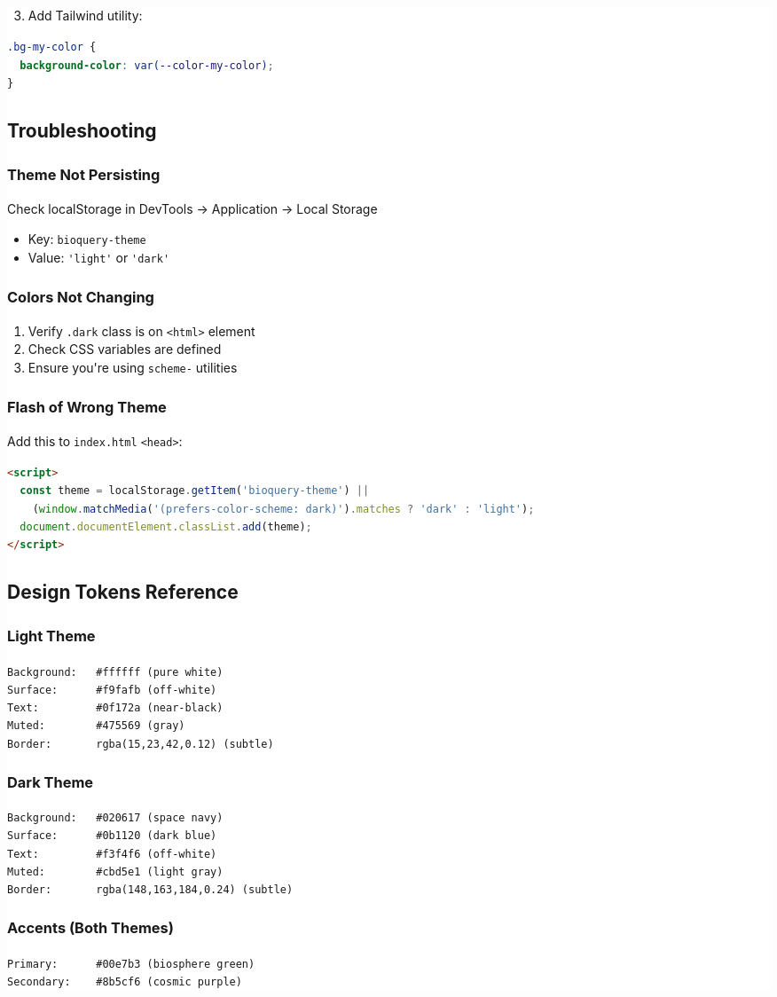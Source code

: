 3. Add Tailwind utility:
```css
.bg-my-color {
  background-color: var(--color-my-color);
}
```

## Troubleshooting

### Theme Not Persisting
Check localStorage in DevTools → Application → Local Storage
- Key: `bioquery-theme`
- Value: `'light'` or `'dark'`

### Colors Not Changing
1. Verify `.dark` class is on `<html>` element
2. Check CSS variables are defined
3. Ensure you're using `scheme-` utilities

### Flash of Wrong Theme
Add this to `index.html` `<head>`:
```html
<script>
  const theme = localStorage.getItem('bioquery-theme') || 
    (window.matchMedia('(prefers-color-scheme: dark)').matches ? 'dark' : 'light');
  document.documentElement.classList.add(theme);
</script>
```

## Design Tokens Reference

### Light Theme
```
Background:   #ffffff (pure white)
Surface:      #f9fafb (off-white)
Text:         #0f172a (near-black)
Muted:        #475569 (gray)
Border:       rgba(15,23,42,0.12) (subtle)
```

### Dark Theme
```
Background:   #020617 (space navy)
Surface:      #0b1120 (dark blue)
Text:         #f3f4f6 (off-white)
Muted:        #cbd5e1 (light gray)
Border:       rgba(148,163,184,0.24) (subtle)
```

### Accents (Both Themes)
```
Primary:      #00e7b3 (biosphere green)
Secondary:    #8b5cf6 (cosmic purple)
```
